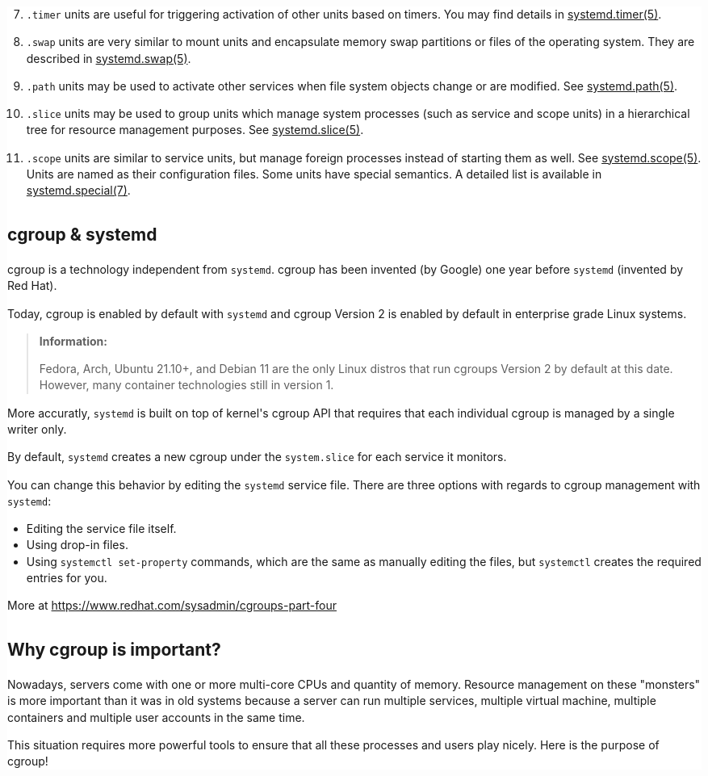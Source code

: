 7. `.timer` units are useful for triggering activation of other units based on timers. You may find details in [systemd.timer(5)](https://www.man7.org/linux/man-pages/man5/systemd.timer.5.html).

8. `.swap` units are very similar to mount units and encapsulate memory swap partitions or files of the operating system. They are described in [systemd.swap(5)](https://www.man7.org/linux/man-pages/man5/systemd.swap.5.html).

9. `.path` units may be used to activate other services when file system objects change or are modified. See [systemd.path(5)](https://www.man7.org/linux/man-pages/man5/systemd.path.5.html).

10. `.slice` units may be used to group units which manage system processes (such as service and scope units) in a hierarchical tree for resource management purposes. See [systemd.slice(5)](https://www.man7.org/linux/man-pages/man5/systemd.slice.5.html).

11. `.scope` units are similar to service units, but manage foreign processes instead of starting them as well. See [systemd.scope(5)](https://www.man7.org/linux/man-pages/man5/systemd.scope.5.html). Units are named as their configuration files. Some units have special semantics. A detailed list is available in [systemd.special(7)](https://www.man7.org/linux/man-pages/man7/systemd.special.7.html).

## cgroup & systemd

cgroup is a technology independent from `systemd`. cgroup has been invented (by Google) one year before `systemd` (invented by Red Hat).

Today, cgroup is enabled by default with `systemd` and cgroup Version 2 is enabled by default in enterprise grade Linux systems.

> **Information:**
> 
> Fedora, Arch, Ubuntu 21.10+, and Debian 11 are the only Linux distros that run cgroups Version 2 by default at this date. However, many container technologies still in version 1.

More accuratly, `systemd` is built on top of kernel's cgroup API that requires that each individual cgroup is managed by a single writer only.

By default, `systemd` creates a new cgroup under the `system.slice` for each service it monitors.

You can change this behavior by editing the `systemd` service file. 
There are three options with regards to cgroup management with `systemd`:

- Editing the service file itself.
- Using drop-in files.
- Using `systemctl set-property` commands, which are the same as manually editing the files, but `systemctl` creates the required entries for you.

More at https://www.redhat.com/sysadmin/cgroups-part-four

## Why cgroup is important?

Nowadays, servers come with one or more multi-core CPUs and quantity of memory. Resource management on these "monsters" is more important than it was in old systems because a server can run multiple services, multiple virtual machine, multiple containers and multiple user accounts in the same time.

This situation requires more powerful tools to ensure that all these processes and users play nicely. Here is the purpose of cgroup!
